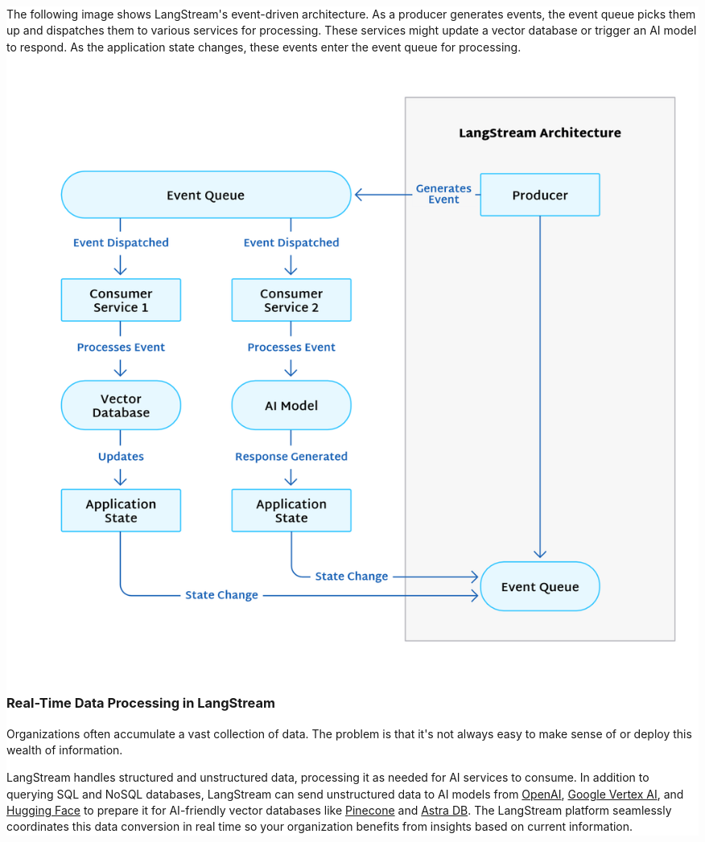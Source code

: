 The following image shows LangStream's event-driven architecture. As a producer generates events, the event queue picks them up and dispatches them to various services for processing. These services might update a vector database or trigger an AI model to respond. As the application state changes, these events enter the event queue for processing.

![LangStream Flow](../images/blog/article-15-flow-diagram.png "LangStream-Flow")

### Real-Time Data Processing in LangStream

Organizations often accumulate a vast collection of data. The problem is that it's not always easy to make sense of or deploy this wealth of information.

LangStream handles structured and unstructured data, processing it as needed for AI services to consume. In addition to querying SQL and NoSQL databases, LangStream can send unstructured data to AI models from [OpenAI](https://openai.com/), [Google Vertex AI](https://cloud.google.com/vertex-ai), and [Hugging Face](https://huggingface.co/) to prepare it for AI-friendly vector databases like [Pinecone](https://pinecone.io) and [Astra DB](https://www.datastax.com/products/datastax-astra). The LangStream platform seamlessly coordinates this data conversion in real time so your organization benefits from insights based on current information.
